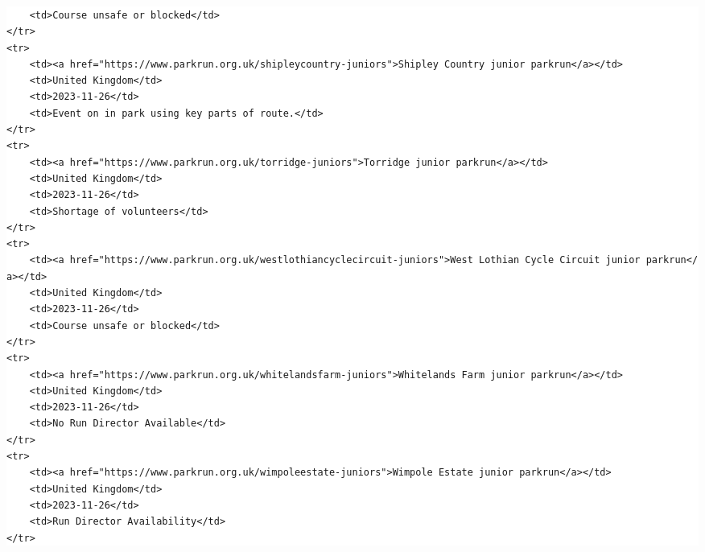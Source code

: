         <td>Course unsafe or blocked</td>
    </tr>
    <tr>
        <td><a href="https://www.parkrun.org.uk/shipleycountry-juniors">Shipley Country junior parkrun</a></td>
        <td>United Kingdom</td>
        <td>2023-11-26</td>
        <td>Event on in park using key parts of route.</td>
    </tr>
    <tr>
        <td><a href="https://www.parkrun.org.uk/torridge-juniors">Torridge junior parkrun</a></td>
        <td>United Kingdom</td>
        <td>2023-11-26</td>
        <td>Shortage of volunteers</td>
    </tr>
    <tr>
        <td><a href="https://www.parkrun.org.uk/westlothiancyclecircuit-juniors">West Lothian Cycle Circuit junior parkrun</a></td>
        <td>United Kingdom</td>
        <td>2023-11-26</td>
        <td>Course unsafe or blocked</td>
    </tr>
    <tr>
        <td><a href="https://www.parkrun.org.uk/whitelandsfarm-juniors">Whitelands Farm junior parkrun</a></td>
        <td>United Kingdom</td>
        <td>2023-11-26</td>
        <td>No Run Director Available</td>
    </tr>
    <tr>
        <td><a href="https://www.parkrun.org.uk/wimpoleestate-juniors">Wimpole Estate junior parkrun</a></td>
        <td>United Kingdom</td>
        <td>2023-11-26</td>
        <td>Run Director Availability</td>
    </tr>
</table>
</div>

